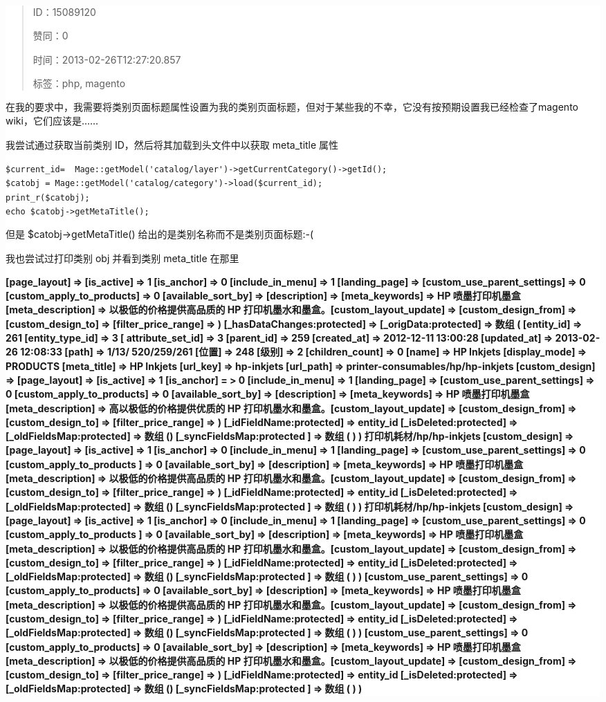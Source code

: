 > ID：15089120
> 
> 赞同：0
> 
> 时间：2013-02-26T12:27:20.857
> 
> 标签：php, magento

在我的要求中，我需要将类别页面标题属性设置为我的类别页面标题，但对于某些我的不幸，它没有按预期设置我已经检查了magento wiki，它们应该是......

我尝试通过获取当前类别 ID，然后将其加载到头文件中以获取 meta_title 属性

```
$current_id=  Mage::getModel('catalog/layer')->getCurrentCategory()->getId();
$catobj = Mage::getModel('catalog/category')->load($current_id);
print_r($catobj);
echo $catobj->getMetaTitle(); 
```

但是 $catobj->getMetaTitle() 给出的是类别名称而不是类别页面标题:-(

我也尝试过打印类别 obj 并看到类别 meta_title 在那里

**[page_layout] => [is_active] => 1 [is_anchor] => 0 [include_in_menu] => 1 [landing_page] => [custom_use_parent_settings] => 0 [custom_apply_to_products] => 0 [available_sort_by] => [description] => [meta_keywords] => HP 喷墨打印机墨盒 [meta_description] => 以极低的价格提供高品质的 HP 打印机墨水和墨盒。[custom_layout_update] => [custom_design_from] => [custom_design_to] => [filter_price_range] => ) [_hasDataChanges:protected] => [_origData:protected] => 数组 ( [entity_id] => 261 [entity_type_id] => 3 [ attribute_set_id] => 3 [parent_id] => 259 [created_at] => 2012-12-11 13:00:28 [updated_at] => 2013-02-26 12:08:33 [path] => 1/13/ 520/259/261 [位置] => 248 [级别] => 2 [children_count] => 0 [name] => HP Inkjets [display_mode] => PRODUCTS [meta_title] => HP Inkjets [url_key] => hp-inkjets [url_path] => printer-consumables/hp/hp-inkjets [custom_design] => [page_layout] => [is_active] => 1 [is_anchor] = > 0 [include_in_menu] => 1 [landing_page] => [custom_use_parent_settings] => 0 [custom_apply_to_products] => 0 [available_sort_by] => [description] => [meta_keywords] => HP 喷墨打印机墨盒 [meta_description] => 高以极低的价格提供优质的 HP 打印机墨水和墨盒。[custom_layout_update] => [custom_design_from] => [custom_design_to] => [filter_price_range] => ) [_idFieldName:protected] => entity_id [_isDeleted:protected] => [_oldFieldsMap:protected] => 数组 () [_syncFieldsMap:protected ] => 数组 ( ) ) 打印机耗材/hp/hp-inkjets [custom_design] => [page_layout] => [is_active] => 1 [is_anchor] => 0 [include_in_menu] => 1 [landing_page] => [custom_use_parent_settings] => 0 [custom_apply_to_products ] => 0 [available_sort_by] => [description] => [meta_keywords] => HP 喷墨打印机墨盒 [meta_description] => 以极低的价格提供高品质的 HP 打印机墨水和墨盒。[custom_layout_update] => [custom_design_from] => [custom_design_to] => [filter_price_range] => ) [_idFieldName:protected] => entity_id [_isDeleted:protected] => [_oldFieldsMap:protected] => 数组 () [_syncFieldsMap:protected ] => 数组 ( ) ) 打印机耗材/hp/hp-inkjets [custom_design] => [page_layout] => [is_active] => 1 [is_anchor] => 0 [include_in_menu] => 1 [landing_page] => [custom_use_parent_settings] => 0 [custom_apply_to_products ] => 0 [available_sort_by] => [description] => [meta_keywords] => HP 喷墨打印机墨盒 [meta_description] => 以极低的价格提供高品质的 HP 打印机墨水和墨盒。[custom_layout_update] => [custom_design_from] => [custom_design_to] => [filter_price_range] => ) [_idFieldName:protected] => entity_id [_isDeleted:protected] => [_oldFieldsMap:protected] => 数组 () [_syncFieldsMap:protected ] => 数组 ( ) ) [custom_use_parent_settings] => 0 [custom_apply_to_products] => 0 [available_sort_by] => [description] => [meta_keywords] => HP 喷墨打印机墨盒 [meta_description] => 以极低的价格提供高品质的 HP 打印机墨水和墨盒。[custom_layout_update] => [custom_design_from] => [custom_design_to] => [filter_price_range] => ) [_idFieldName:protected] => entity_id [_isDeleted:protected] => [_oldFieldsMap:protected] => 数组 () [_syncFieldsMap:protected ] => 数组 ( ) ) [custom_use_parent_settings] => 0 [custom_apply_to_products] => 0 [available_sort_by] => [description] => [meta_keywords] => HP 喷墨打印机墨盒 [meta_description] => 以极低的价格提供高品质的 HP 打印机墨水和墨盒。[custom_layout_update] => [custom_design_from] => [custom_design_to] => [filter_price_range] => ) [_idFieldName:protected] => entity_id [_isDeleted:protected] => [_oldFieldsMap:protected] => 数组 () [_syncFieldsMap:protected ] => 数组 ( ) )**
